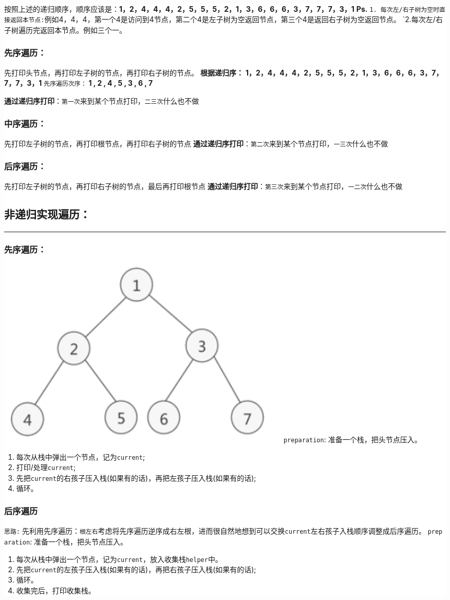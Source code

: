 按照上述的递归顺序，顺序应该是：**1，2，4，4，4，2，5，5，5，2，1，3，6，6，6，3，7，7，7，3，1** 
**Ps.** `1. 每次左/右子树为空时直接返回本节点:`例如4，4，4，第一个4是访问到4节点，第二个4是左子树为空返回节点，第三个4是返回右子树为空返回节点。
`2.每次左/右子树遍历完返回本节点。例如三个一。

### 先序遍历：
先打印头节点，再打印左子树的节点，再打印右子树的节点。
**根据递归序：**
**1，2，4，4，4，2，5，5，5，2，1，3，6，6，6，3，7，7，7，3，1** 
`先序遍历次序：` **1 , 2 , 4 , 5 , 3 , 6 , 7**

**通过递归序打印**：`第一次`来到某个节点打印，`二三次`什么也不做

### 中序遍历：
先打印左子树的节点，再打印根节点，再打印右子树的节点
**通过递归序打印**：`第二次`来到某个节点打印，`一三次`什么也不做

### 后序遍历：
先打印左子树的节点，再打印右子树的节点，最后再打印根节点
**通过递归序打印**：`第三次`来到某个节点打印，`一二次`什么也不做

## 非递归实现遍历：
---
### 先序遍历：
![满二叉树](./%E7%AC%94%E8%AE%B0%E5%9B%BE%E7%89%87/%E6%BB%A1%E4%BA%8C%E5%8F%89%E6%A0%91.png )
`preparation`: 准备一个栈，把头节点压入。
1. 每次从栈中弹出一个节点，记为`current`;
2. 打印/处理`current`;
3. 先把`current`的右孩子压入栈(如果有的话)，再把左孩子压入栈(如果有的话);
4. 循环。

### 后序遍历
`思路:` 先利用先序遍历：`根左右`考虑将先序遍历逆序成右左根，进而很自然地想到可以交换`current`左右孩子入栈顺序调整成后序遍历。
`preparation`: 准备一个栈，把头节点压入。
1. 每次从栈中弹出一个节点，记为`current`，放入收集栈`helper`中。
2. 先把`current`的左孩子压入栈(如果有的话)，再把右孩子压入栈(如果有的话);
3. 循环。
4. 收集完后，打印收集栈。

